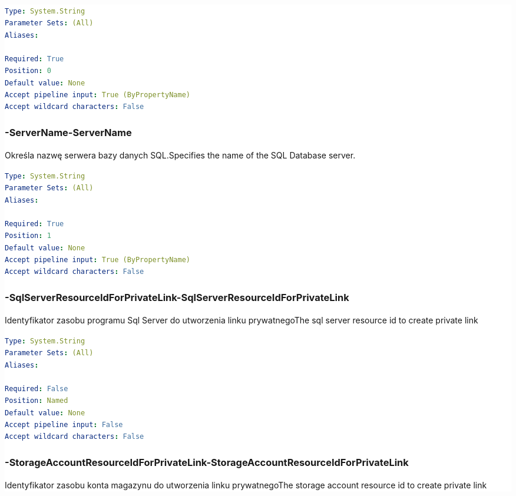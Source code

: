 ```yaml
Type: System.String
Parameter Sets: (All)
Aliases:

Required: True
Position: 0
Default value: None
Accept pipeline input: True (ByPropertyName)
Accept wildcard characters: False
```

### <span data-ttu-id="2985d-136">-ServerName</span><span class="sxs-lookup"><span data-stu-id="2985d-136">-ServerName</span></span>
<span data-ttu-id="2985d-137">Określa nazwę serwera bazy danych SQL.</span><span class="sxs-lookup"><span data-stu-id="2985d-137">Specifies the name of the SQL Database server.</span></span>

```yaml
Type: System.String
Parameter Sets: (All)
Aliases:

Required: True
Position: 1
Default value: None
Accept pipeline input: True (ByPropertyName)
Accept wildcard characters: False
```

### <span data-ttu-id="2985d-138">-SqlServerResourceIdForPrivateLink</span><span class="sxs-lookup"><span data-stu-id="2985d-138">-SqlServerResourceIdForPrivateLink</span></span>
<span data-ttu-id="2985d-139">Identyfikator zasobu programu Sql Server do utworzenia linku prywatnego</span><span class="sxs-lookup"><span data-stu-id="2985d-139">The sql server resource id to create private link</span></span>

```yaml
Type: System.String
Parameter Sets: (All)
Aliases:

Required: False
Position: Named
Default value: None
Accept pipeline input: False
Accept wildcard characters: False
```

### <span data-ttu-id="2985d-140">-StorageAccountResourceIdForPrivateLink</span><span class="sxs-lookup"><span data-stu-id="2985d-140">-StorageAccountResourceIdForPrivateLink</span></span>
<span data-ttu-id="2985d-141">Identyfikator zasobu konta magazynu do utworzenia linku prywatnego</span><span class="sxs-lookup"><span data-stu-id="2985d-141">The storage account resource id to create private link</span></span>
